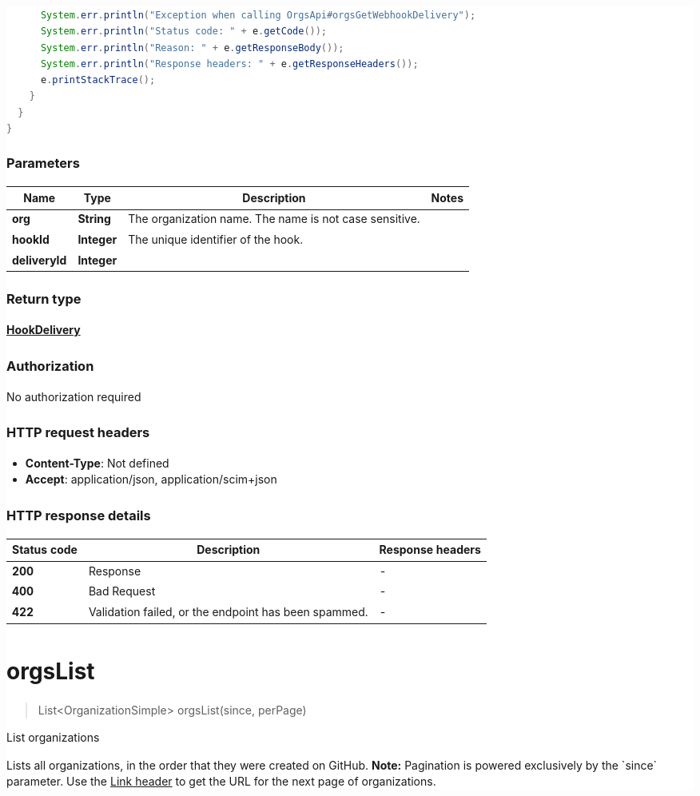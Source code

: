 ```java
      System.err.println("Exception when calling OrgsApi#orgsGetWebhookDelivery");
      System.err.println("Status code: " + e.getCode());
      System.err.println("Reason: " + e.getResponseBody());
      System.err.println("Response headers: " + e.getResponseHeaders());
      e.printStackTrace();
    }
  }
}
```

### Parameters

| Name | Type | Description  | Notes |
|------------- | ------------- | ------------- | -------------|
| **org** | **String**| The organization name. The name is not case sensitive. | |
| **hookId** | **Integer**| The unique identifier of the hook. | |
| **deliveryId** | **Integer**|  | |

### Return type

[**HookDelivery**](HookDelivery.md)

### Authorization

No authorization required

### HTTP request headers

 - **Content-Type**: Not defined
 - **Accept**: application/json, application/scim+json

### HTTP response details
| Status code | Description | Response headers |
|-------------|-------------|------------------|
| **200** | Response |  -  |
| **400** | Bad Request |  -  |
| **422** | Validation failed, or the endpoint has been spammed. |  -  |

<a name="orgsList"></a>
# **orgsList**
> List&lt;OrganizationSimple&gt; orgsList(since, perPage)

List organizations

Lists all organizations, in the order that they were created on GitHub.  **Note:** Pagination is powered exclusively by the &#x60;since&#x60; parameter. Use the [Link header](https://docs.github.com/rest/guides/using-pagination-in-the-rest-api#using-link-headers) to get the URL for the next page of organizations.
